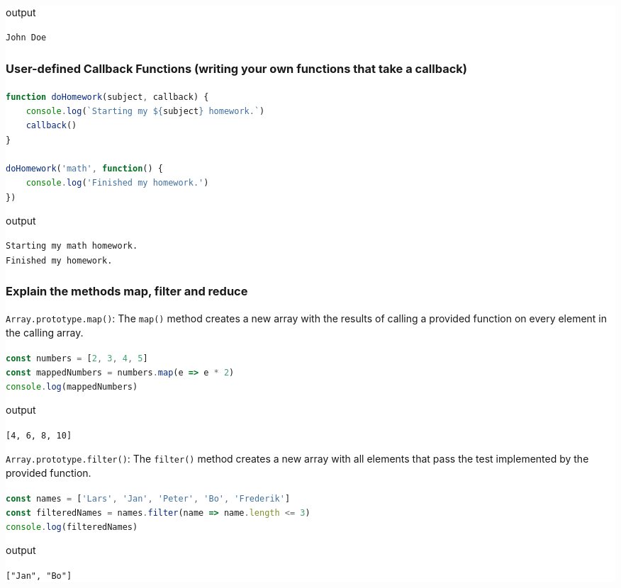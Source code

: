output

```
John Doe
```

### User-defined Callback Functions (writing your own functions that take a callback)

```js
function doHomework(subject, callback) {
	console.log(`Starting my ${subject} homework.`)
	callback()
}

doHomework('math', function() {
	console.log('Finished my homework.')
})
```

output

```
Starting my math homework.
Finished my homework.
```

### Explain the methods map, filter and reduce

`Array.prototype.map()`: The `map()` method creates a new array with the results of calling a provided function on every element in the calling array.

```js
const numbers = [2, 3, 4, 5]
const mappedNumbers = numbers.map(e => e * 2)
console.log(mappedNumbers)
```

output

```
[4, 6, 8, 10]
```

`Array.prototype.filter()`: The `filter()` method creates a new array with all elements that pass the test implemented by the provided function.

```js
const names = ['Lars', 'Jan', 'Peter', 'Bo', 'Frederik']
const filteredNames = names.filter(name => name.length <= 3)
console.log(filteredNames)
```

output

```
["Jan", "Bo"]
```
